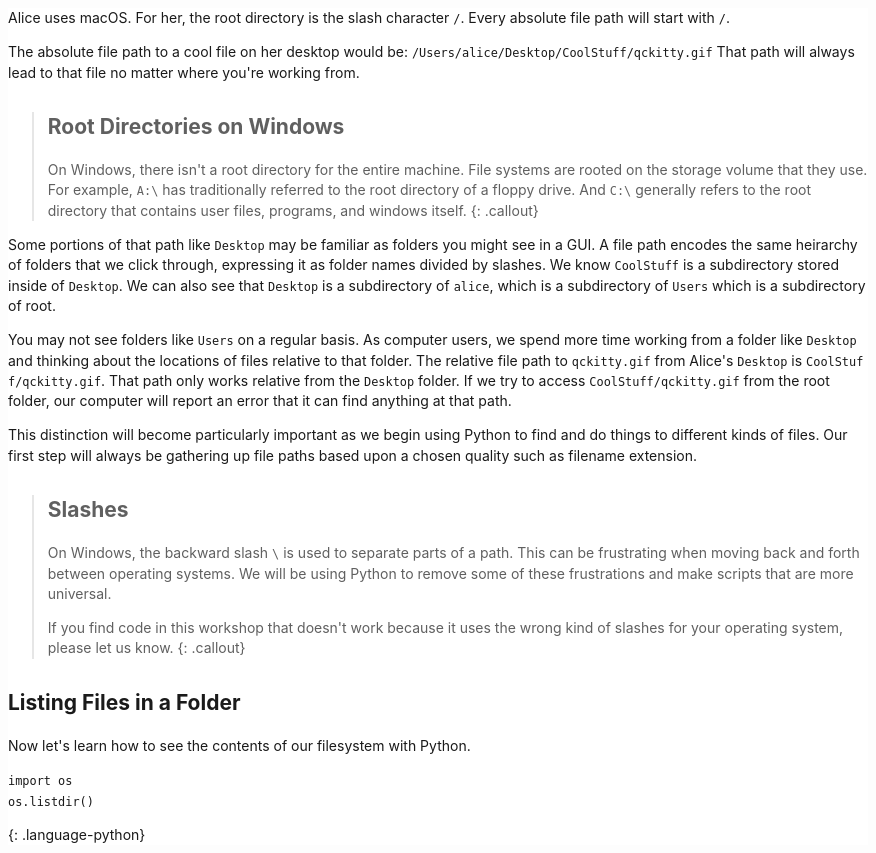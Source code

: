 Alice uses macOS. For her, the root directory is the slash character `/`. Every absolute file path will start with `/`.

The absolute file path to a cool file on her desktop would be: `/Users/alice/Desktop/CoolStuff/qckitty.gif` That path will always lead to that file no matter where you're working from.

> ## Root Directories on Windows
>
> On Windows, there isn't a root directory for the entire machine.
> File systems are rooted on the storage volume that they use.
> For example, `A:\` has traditionally referred to the root directory of a floppy drive.
> And `C:\` generally refers to the root directory that contains user files, programs, and windows itself.
{: .callout}

Some portions of that path like `Desktop` may be familiar as folders you might see in a GUI.
A file path encodes the same heirarchy of folders that we click through, expressing it as folder names divided by slashes.
We know `CoolStuff` is a subdirectory stored inside of `Desktop`.
We can also see that `Desktop` is a subdirectory of `alice`, which is a subdirectory of `Users` which is a subdirectory of root.

You may not see folders like `Users` on a regular basis.
As computer users, we spend more time working from a folder like `Desktop` and thinking about the locations of files relative to that folder.
The relative file path to `qckitty.gif` from Alice's `Desktop` is `CoolStuff/qckitty.gif`.
That path only works relative from the `Desktop` folder.
If we try to access `CoolStuff/qckitty.gif` from the root folder, our computer will report an error that it can find anything at that path.

This distinction will become particularly important as we begin using Python to find and do things to different kinds of files.
Our first step will always be gathering up file paths based upon a chosen quality such as filename extension.

> ## Slashes
>
> On Windows, the backward slash `\` is used to separate parts of a path.
> This can be frustrating when moving back and forth between operating systems.
> We will be using Python to remove some of these frustrations and make scripts that are more universal.
> 
> If you find code in this workshop that doesn't work because it uses the wrong kind of slashes for your operating system, please let us know.
{: .callout}


## Listing Files in a Folder

Now let's learn how to see the contents of our filesystem with Python.

~~~
import os
os.listdir()
~~~
{: .language-python}
